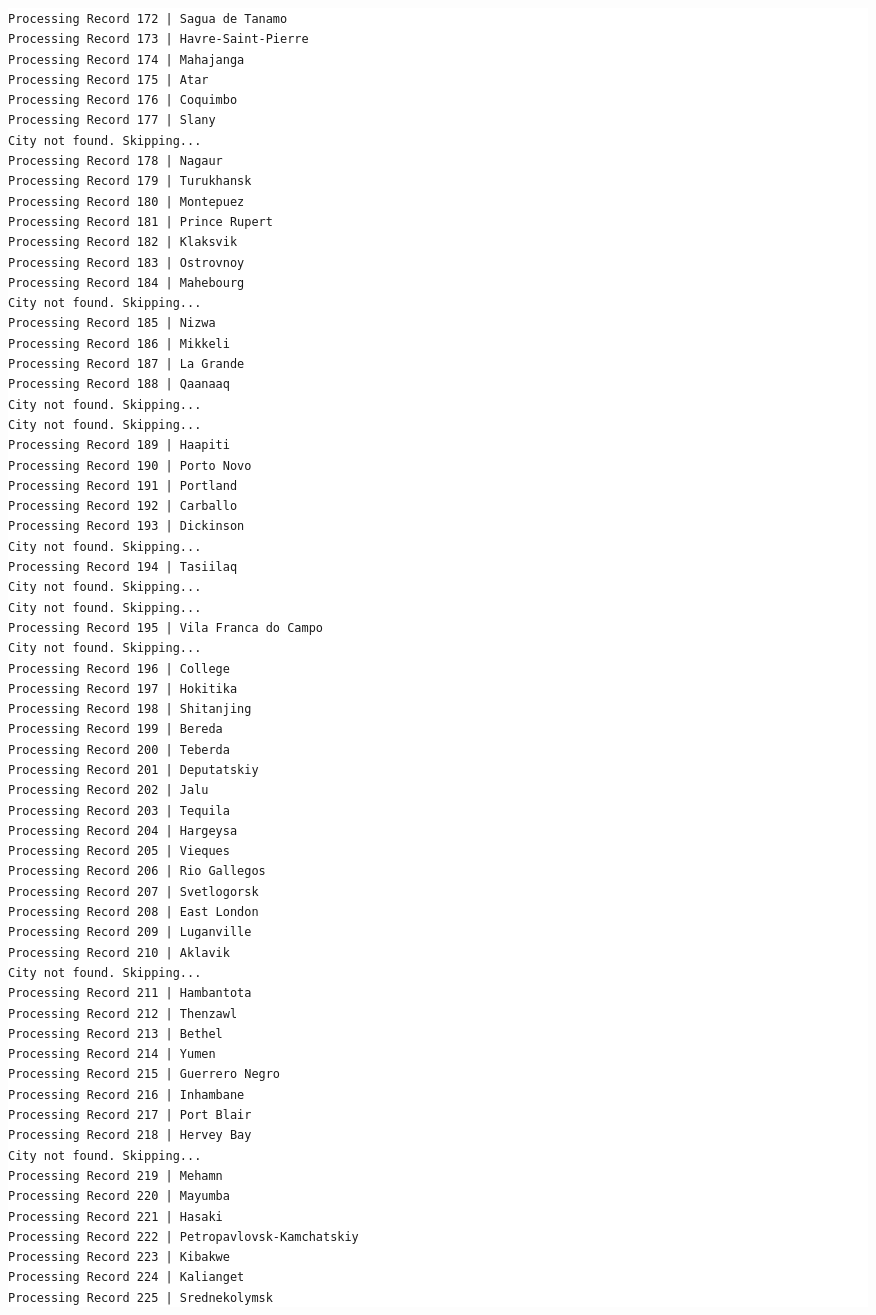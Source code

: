     Processing Record 172 | Sagua de Tanamo
    Processing Record 173 | Havre-Saint-Pierre
    Processing Record 174 | Mahajanga
    Processing Record 175 | Atar
    Processing Record 176 | Coquimbo
    Processing Record 177 | Slany
    City not found. Skipping...
    Processing Record 178 | Nagaur
    Processing Record 179 | Turukhansk
    Processing Record 180 | Montepuez
    Processing Record 181 | Prince Rupert
    Processing Record 182 | Klaksvik
    Processing Record 183 | Ostrovnoy
    Processing Record 184 | Mahebourg
    City not found. Skipping...
    Processing Record 185 | Nizwa
    Processing Record 186 | Mikkeli
    Processing Record 187 | La Grande
    Processing Record 188 | Qaanaaq
    City not found. Skipping...
    City not found. Skipping...
    Processing Record 189 | Haapiti
    Processing Record 190 | Porto Novo
    Processing Record 191 | Portland
    Processing Record 192 | Carballo
    Processing Record 193 | Dickinson
    City not found. Skipping...
    Processing Record 194 | Tasiilaq
    City not found. Skipping...
    City not found. Skipping...
    Processing Record 195 | Vila Franca do Campo
    City not found. Skipping...
    Processing Record 196 | College
    Processing Record 197 | Hokitika
    Processing Record 198 | Shitanjing
    Processing Record 199 | Bereda
    Processing Record 200 | Teberda
    Processing Record 201 | Deputatskiy
    Processing Record 202 | Jalu
    Processing Record 203 | Tequila
    Processing Record 204 | Hargeysa
    Processing Record 205 | Vieques
    Processing Record 206 | Rio Gallegos
    Processing Record 207 | Svetlogorsk
    Processing Record 208 | East London
    Processing Record 209 | Luganville
    Processing Record 210 | Aklavik
    City not found. Skipping...
    Processing Record 211 | Hambantota
    Processing Record 212 | Thenzawl
    Processing Record 213 | Bethel
    Processing Record 214 | Yumen
    Processing Record 215 | Guerrero Negro
    Processing Record 216 | Inhambane
    Processing Record 217 | Port Blair
    Processing Record 218 | Hervey Bay
    City not found. Skipping...
    Processing Record 219 | Mehamn
    Processing Record 220 | Mayumba
    Processing Record 221 | Hasaki
    Processing Record 222 | Petropavlovsk-Kamchatskiy
    Processing Record 223 | Kibakwe
    Processing Record 224 | Kalianget
    Processing Record 225 | Srednekolymsk